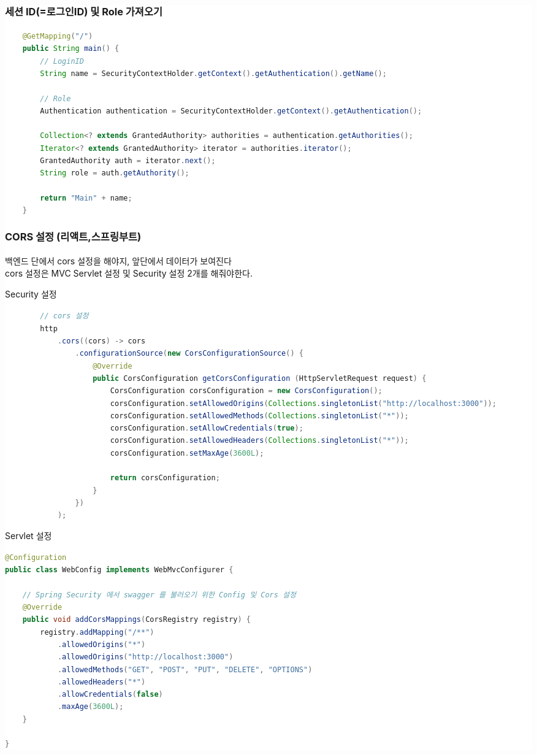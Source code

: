 ### 세션 ID(=로그인ID) 및 Role 가져오기
```java
	@GetMapping("/")
	public String main() {
	    // LoginID
		String name = SecurityContextHolder.getContext().getAuthentication().getName();

		// Role
		Authentication authentication = SecurityContextHolder.getContext().getAuthentication();

		Collection<? extends GrantedAuthority> authorities = authentication.getAuthorities();
		Iterator<? extends GrantedAuthority> iterator = authorities.iterator();
		GrantedAuthority auth = iterator.next();
		String role = auth.getAuthority();

		return "Main" + name;
	}
```


### CORS 설정 (리액트,스프링부트)
백엔드 단에서 cors 설정을 해야지, 앞단에서 데이터가 보여진다 <br>
cors 설정은 MVC Servlet 설정 및 Security 설정 2개를 해줘야한다.

Security 설정
```java
		// cors 설정
		http
			.cors((cors) -> cors
				.configurationSource(new CorsConfigurationSource() {
					@Override
					public CorsConfiguration getCorsConfiguration (HttpServletRequest request) {
						CorsConfiguration corsConfiguration = new CorsConfiguration();
						corsConfiguration.setAllowedOrigins(Collections.singletonList("http://localhost:3000"));
						corsConfiguration.setAllowedMethods(Collections.singletonList("*"));
						corsConfiguration.setAllowCredentials(true);
						corsConfiguration.setAllowedHeaders(Collections.singletonList("*"));
						corsConfiguration.setMaxAge(3600L);
						
						return corsConfiguration;
					}
				})
			);
```

Servlet 설정
```java
@Configuration
public class WebConfig implements WebMvcConfigurer {

	// Spring Security 에서 swagger 를 불러오기 위한 Config 및 Cors 설정
	@Override
	public void addCorsMappings(CorsRegistry registry) {
		registry.addMapping("/**")
			.allowedOrigins("*")
			.allowedOrigins("http://localhost:3000")
			.allowedMethods("GET", "POST", "PUT", "DELETE", "OPTIONS")
			.allowedHeaders("*")
			.allowCredentials(false)
			.maxAge(3600L);
	}

}

```
